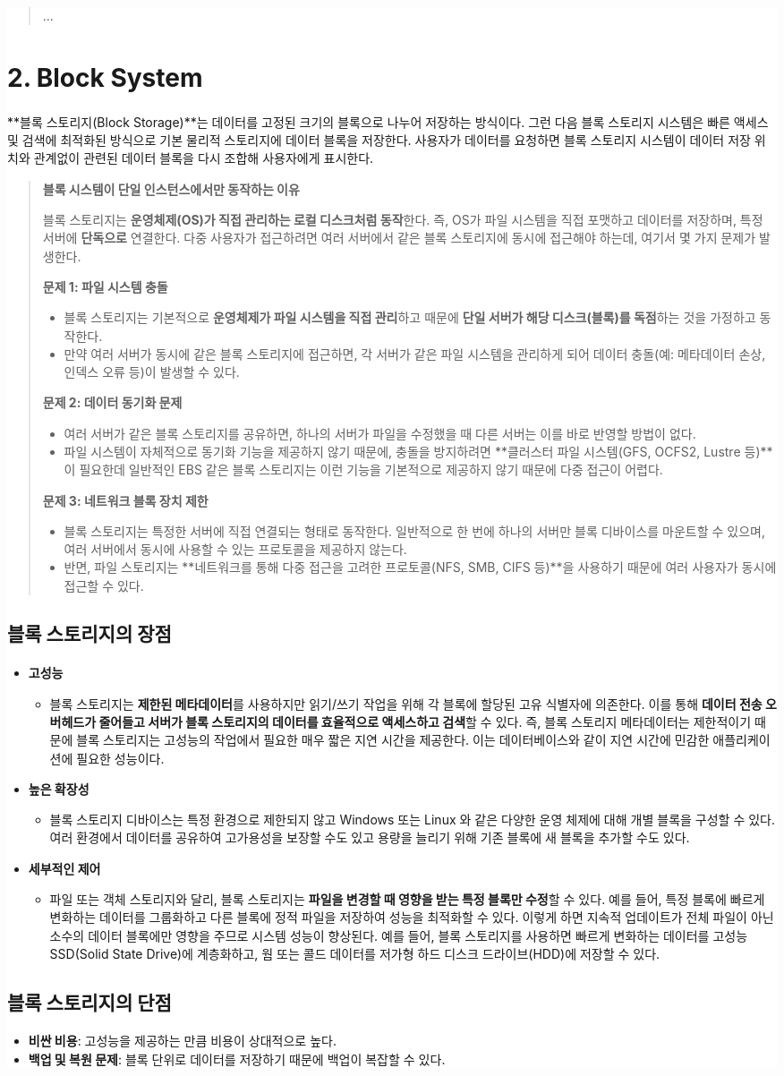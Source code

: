 > ...

# 2. Block System

**블록 스토리지(Block Storage)**는 데이터를 고정된 크기의 블록으로 나누어 저장하는 방식이다. 그런 다음 블록 스토리지 시스템은 빠른 액세스 및 검색에 최적화된 방식으로 기본 물리적 스토리지에 데이터 블록을 저장한다. 사용자가 데이터를 요청하면 블록 스토리지 시스템이 데이터 저장 위치와 관계없이 관련된 데이터 블록을 다시 조합해 사용자에게 표시한다. 

> **블록 시스템이 단일 인스턴스에서만 동작하는 이유**
>
> 블록 스토리지는 **운영체제(OS)가 직접 관리하는 로컬 디스크처럼 동작**한다. 즉, OS가 파일 시스템을 직접 포맷하고 데이터를 저장하며, 특정 서버에 **단독으로** 연결한다. 다중 사용자가 접근하려면 여러 서버에서 같은 블록 스토리지에 동시에 접근해야 하는데, 여기서 몇 가지 문제가 발생한다.
>
> **문제 1: 파일 시스템 충돌**
>
> - 블록 스토리지는 기본적으로 **운영체제가 파일 시스템을 직접 관리**하고 때문에 **단일 서버가 해당 디스크(블록)를 독점**하는 것을 가정하고 동작한다.
> - 만약 여러 서버가 동시에 같은 블록 스토리지에 접근하면, 각 서버가 같은 파일 시스템을 관리하게 되어 데이터 충돌(예: 메타데이터 손상, 인덱스 오류 등)이 발생할 수 있다.
> 
>**문제 2: 데이터 동기화 문제**
> 
>- 여러 서버가 같은 블록 스토리지를 공유하면, 하나의 서버가 파일을 수정했을 때 다른 서버는 이를 바로 반영할 방법이 없다.
> - 파일 시스템이 자체적으로 동기화 기능을 제공하지 않기 때문에, 충돌을 방지하려면 **클러스터 파일 시스템(GFS, OCFS2, Lustre 등)**이 필요한데 일반적인 EBS 같은 블록 스토리지는 이런 기능을 기본적으로 제공하지 않기 때문에 다중 접근이 어렵다.
> 
> **문제 3: 네트워크 블록 장치 제한**
>
> - 블록 스토리지는 특정한 서버에 직접 연결되는 형태로 동작한다. 일반적으로 한 번에 하나의 서버만 블록 디바이스를 마운트할 수 있으며, 여러 서버에서 동시에 사용할 수 있는 프로토콜을 제공하지 않는다.
>- 반면, 파일 스토리지는 **네트워크를 통해 다중 접근을 고려한 프로토콜(NFS, SMB, CIFS 등)**을 사용하기 때문에 여러 사용자가 동시에 접근할 수 있다.

## 블록 스토리지의 장점

- **고성능**

  - 블록 스토리지는 **제한된 메타데이터**를 사용하지만 읽기/쓰기 작업을 위해 각 블록에 할당된 고유 식별자에 의존한다. 이를 통해 **데이터 전송 오버헤드가 줄어들고 서버가 블록 스토리지의 데이터를 효율적으로 액세스하고 검색**할 수 있다. 즉, 블록 스토리지 메타데이터는 제한적이기 때문에 블록 스토리지는 고성능의 작업에서 필요한 매우 짧은 지연 시간을 제공한다. 이는 데이터베이스와 같이 지연 시간에 민감한 애플리케이션에 필요한 성능이다. 
- **높은 확장성**

  - 블록 스토리지 디바이스는 특정 환경으로 제한되지 않고 Windows 또는 Linux 와 같은 다양한 운영 체제에 대해 개별 블록을 구성할 수 있다. 여러 환경에서 데이터를 공유하여 고가용성을 보장할 수도 있고 용량을 늘리기 위해 기존 블록에 새 블록을 추가할 수도 있다.
- **세부적인 제어**
  - 파일 또는 객체 스토리지와 달리, 블록 스토리지는 **파일을 변경할 때 영향을 받는 특정 블록만 수정**할 수 있다. 예를 들어, 특정 블록에 빠르게 변화하는 데이터를 그룹화하고 다른 블록에 정적 파일을 저장하여 성능을 최적화할 수 있다. 이렇게 하면 지속적 업데이트가 전체 파일이 아닌 소수의 데이터 블록에만 영향을 주므로 시스템 성능이 향상된다. 예를 들어, 블록 스토리지를 사용하면 빠르게 변화하는 데이터를 고성능 SSD(Solid State Drive)에 계층화하고, 웜 또는 콜드 데이터를 저가형 하드 디스크 드라이브(HDD)에 저장할 수 있다.
  

## 블록 스토리지의 단점

- **비싼 비용**: 고성능을 제공하는 만큼 비용이 상대적으로 높다.
- **백업 및 복원 문제**: 블록 단위로 데이터를 저장하기 때문에 백업이 복잡할 수 있다.
